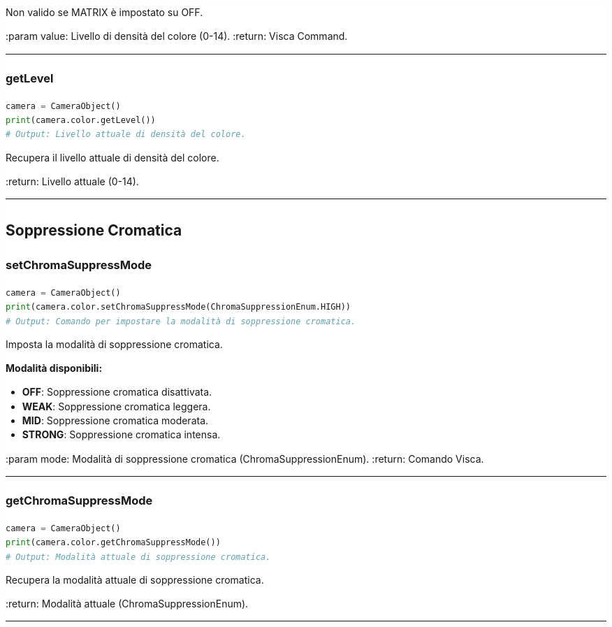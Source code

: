 Non valido se MATRIX è impostato su OFF.

:param value: Livello di densità del colore (0-14).
:return: Visca Command.

---

### **getLevel**

```python
camera = CameraObject()
print(camera.color.getLevel())
# Output: Livello attuale di densità del colore.
```

Recupera il livello attuale di densità del colore.

:return: Livello attuale (0-14).

---

## **Soppressione Cromatica**

### **setChromaSuppressMode**

```python
camera = CameraObject()
print(camera.color.setChromaSuppressMode(ChromaSuppressionEnum.HIGH))
# Output: Comando per impostare la modalità di soppressione cromatica.
```

Imposta la modalità di soppressione cromatica.

**Modalità disponibili:**
- **OFF**: Soppressione cromatica disattivata.
- **WEAK**: Soppressione cromatica leggera.
- **MID**: Soppressione cromatica moderata.
- **STRONG**: Soppressione cromatica intensa.

:param mode: Modalità di soppressione cromatica (ChromaSuppressionEnum).
:return: Comando Visca.

---

### **getChromaSuppressMode**

```python
camera = CameraObject()
print(camera.color.getChromaSuppressMode())
# Output: Modalità attuale di soppressione cromatica.
```

Recupera la modalità attuale di soppressione cromatica.

:return: Modalità attuale (ChromaSuppressionEnum).

---
